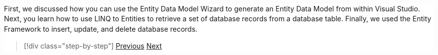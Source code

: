 First, we discussed how you can use the Entity Data Model Wizard to generate an Entity Data Model from within Visual Studio. Next, you learn how to use LINQ to Entities to retrieve a set of database records from a database table. Finally, we used the Entity Framework to insert, update, and delete database records.

> [!div class="step-by-step"]
> [Previous](validation-with-the-data-annotation-validators-cs.md)
> [Next](creating-model-classes-with-linq-to-sql-vb.md)
